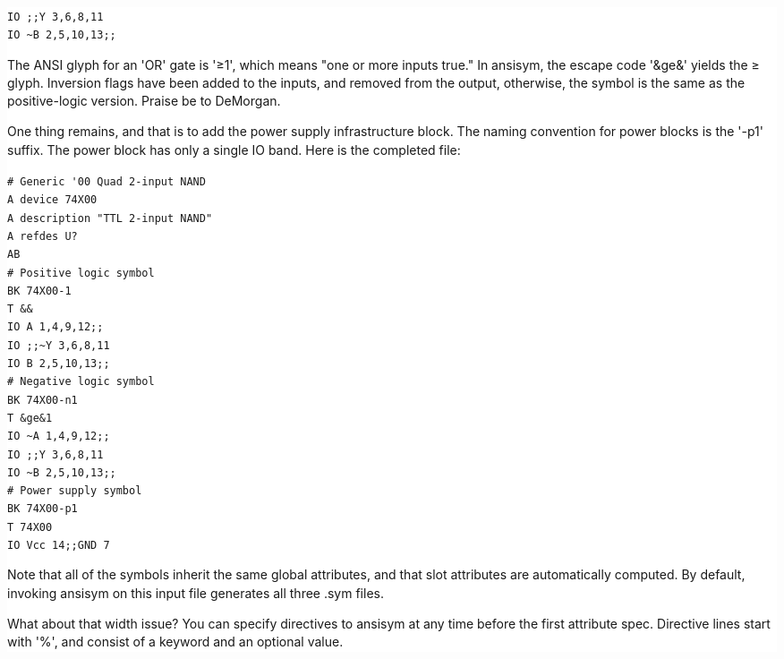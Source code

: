     IO ;;Y 3,6,8,11
    IO ~B 2,5,10,13;;

The ANSI glyph for an 'OR' gate is '&ge;1', which means
"one or more inputs true."
In ansisym, the escape code '&ge&' yields the &ge; glyph.
Inversion flags have been added to the inputs, and removed
from the output, otherwise, the symbol is the same as
the positive-logic version.
Praise be to DeMorgan.

One thing remains, and that is to add the power supply
infrastructure block.
The naming convention for power blocks is the '-p1' suffix.
The power block has only a single IO band.
Here is the completed file:

    # Generic '00 Quad 2-input NAND
    A device 74X00
    A description "TTL 2-input NAND"
    A refdes U?
    AB
    # Positive logic symbol
    BK 74X00-1
    T &&
    IO A 1,4,9,12;;
    IO ;;~Y 3,6,8,11
    IO B 2,5,10,13;;
    # Negative logic symbol
    BK 74X00-n1
    T &ge&1
    IO ~A 1,4,9,12;;
    IO ;;Y 3,6,8,11
    IO ~B 2,5,10,13;;
    # Power supply symbol
    BK 74X00-p1
    T 74X00
    IO Vcc 14;;GND 7

Note that all of the symbols inherit the same global attributes,
and that slot attributes are automatically computed.
By default, invoking ansisym on this input file generates
all three .sym files.

What about that width issue?
You can specify directives to ansisym at any time before
the first attribute spec.
Directive lines start with '%', and consist of a keyword
and an optional value.
